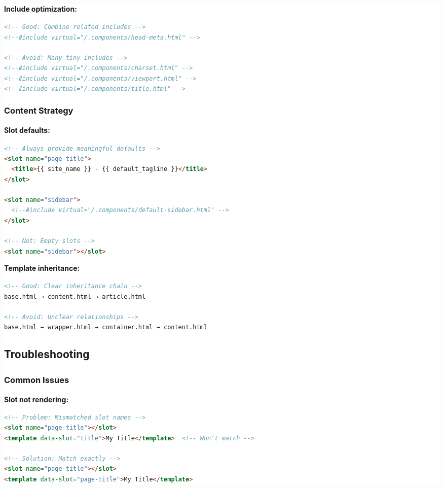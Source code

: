 **Include optimization:**

```html
<!-- Good: Combine related includes -->
<!--#include virtual="/.components/head-meta.html" -->

<!-- Avoid: Many tiny includes -->
<!--#include virtual="/.components/charset.html" -->
<!--#include virtual="/.components/viewport.html" -->
<!--#include virtual="/.components/title.html" -->
```

### Content Strategy

**Slot defaults:**

```html
<!-- Always provide meaningful defaults -->
<slot name="page-title">
  <title>{{ site_name }} - {{ default_tagline }}</title>
</slot>

<slot name="sidebar">
  <!--#include virtual="/.components/default-sidebar.html" -->
</slot>

<!-- Not: Empty slots -->
<slot name="sidebar"></slot>
```

**Template inheritance:**

```html
<!-- Good: Clear inheritance chain -->
base.html → content.html → article.html

<!-- Avoid: Unclear relationships -->
base.html → wrapper.html → container.html → content.html
```

## Troubleshooting

### Common Issues

**Slot not rendering:**

```html
<!-- Problem: Mismatched slot names -->
<slot name="page-title"></slot>
<template data-slot="title">My Title</template>  <!-- Won't match -->

<!-- Solution: Match exactly -->
<slot name="page-title"></slot>
<template data-slot="page-title">My Title</template>
```
